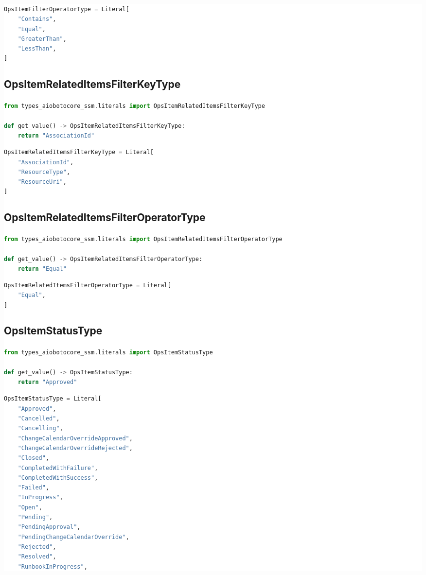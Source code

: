 ```python title="Definition"
OpsItemFilterOperatorType = Literal[
    "Contains",
    "Equal",
    "GreaterThan",
    "LessThan",
]
```
## OpsItemRelatedItemsFilterKeyType

```python title="Usage Example"
from types_aiobotocore_ssm.literals import OpsItemRelatedItemsFilterKeyType

def get_value() -> OpsItemRelatedItemsFilterKeyType:
    return "AssociationId"
```

```python title="Definition"
OpsItemRelatedItemsFilterKeyType = Literal[
    "AssociationId",
    "ResourceType",
    "ResourceUri",
]
```
## OpsItemRelatedItemsFilterOperatorType

```python title="Usage Example"
from types_aiobotocore_ssm.literals import OpsItemRelatedItemsFilterOperatorType

def get_value() -> OpsItemRelatedItemsFilterOperatorType:
    return "Equal"
```

```python title="Definition"
OpsItemRelatedItemsFilterOperatorType = Literal[
    "Equal",
]
```
## OpsItemStatusType

```python title="Usage Example"
from types_aiobotocore_ssm.literals import OpsItemStatusType

def get_value() -> OpsItemStatusType:
    return "Approved"
```

```python title="Definition"
OpsItemStatusType = Literal[
    "Approved",
    "Cancelled",
    "Cancelling",
    "ChangeCalendarOverrideApproved",
    "ChangeCalendarOverrideRejected",
    "Closed",
    "CompletedWithFailure",
    "CompletedWithSuccess",
    "Failed",
    "InProgress",
    "Open",
    "Pending",
    "PendingApproval",
    "PendingChangeCalendarOverride",
    "Rejected",
    "Resolved",
    "RunbookInProgress",
```